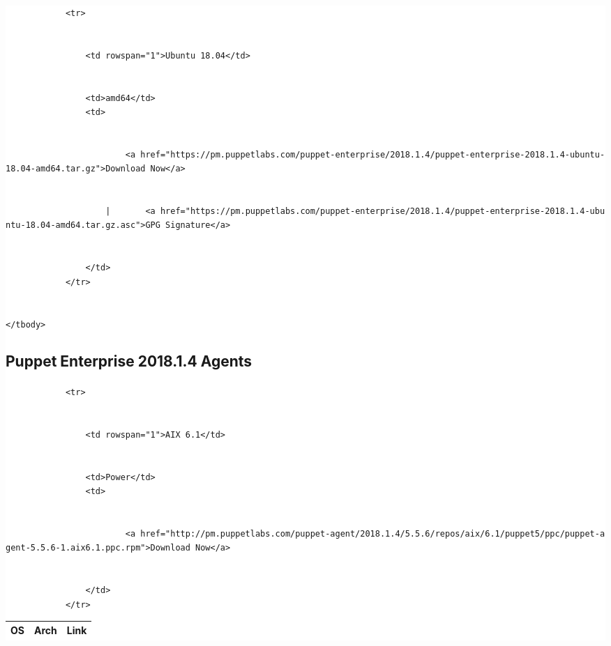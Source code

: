         
            
                
                

                
                <tr>
                
                    
                    <td rowspan="1">Ubuntu 18.04</td>
                    

                    <td>amd64</td>
                    <td>
                        
                        
                            <a href="https://pm.puppetlabs.com/puppet-enterprise/2018.1.4/puppet-enterprise-2018.1.4-ubuntu-18.04-amd64.tar.gz">Download Now</a>
                            
                                
                        |       <a href="https://pm.puppetlabs.com/puppet-enterprise/2018.1.4/puppet-enterprise-2018.1.4-ubuntu-18.04-amd64.tar.gz.asc">GPG Signature</a>
                            
                        
                    </td>
                </tr>
            
        
    </tbody>
</table>


<h2 id="pe_a_201814">Puppet Enterprise 2018.1.4 Agents</h2>
<table>
    <thead>
        <tr>
            <th>OS</th>
            <th>Arch</th>
            <th>Link</th>
        </tr>
    </thead>
    <tbody>
        
            
                
                

                
                <tr>
                
                    
                    <td rowspan="1">AIX 6.1</td>
                    

                    <td>Power</td>
                    <td>
                        
                        
                            <a href="http://pm.puppetlabs.com/puppet-agent/2018.1.4/5.5.6/repos/aix/6.1/puppet5/ppc/puppet-agent-5.5.6-1.aix6.1.ppc.rpm">Download Now</a>
                            
                        
                    </td>
                </tr>
            
        
            
                
